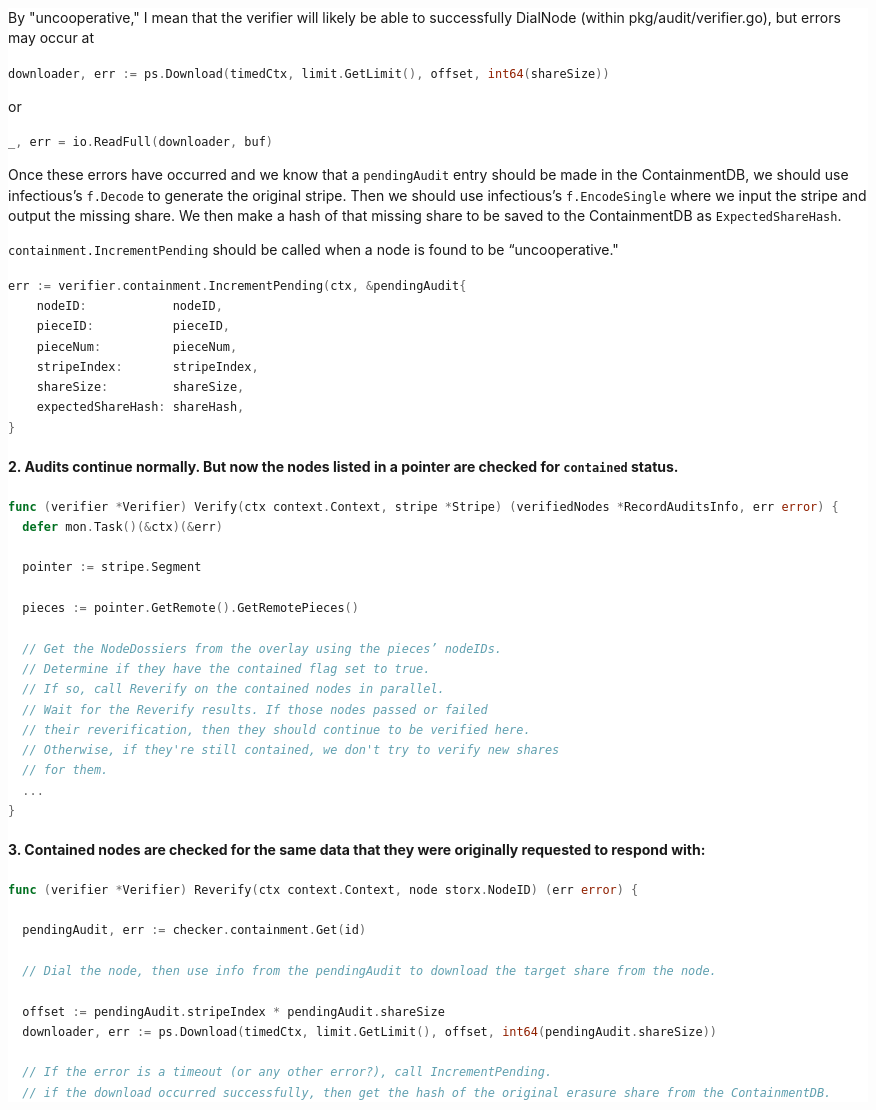 By "uncooperative," I mean that the verifier will likely be able to successfully DialNode (within pkg/audit/verifier.go), but errors may occur at
```go
downloader, err := ps.Download(timedCtx, limit.GetLimit(), offset, int64(shareSize))
```
or
```go
_, err = io.ReadFull(downloader, buf)
```
Once these errors have occurred and we know that a `pendingAudit` entry should be made in the ContainmentDB, we should use infectious’s `f.Decode` to generate the original stripe.
Then we should use infectious’s `f.EncodeSingle` where we input the stripe and output the missing share. We then make a hash of that missing share to be saved to the ContainmentDB as `ExpectedShareHash`.

`containment.IncrementPending` should be called when a node is found to be “uncooperative."

```go pkg/audit/verifier.go
err := verifier.containment.IncrementPending(ctx, &pendingAudit{
    nodeID:            nodeID,
    pieceID:           pieceID,
    pieceNum:          pieceNum,
    stripeIndex:       stripeIndex,
    shareSize:         shareSize,
    expectedShareHash: shareHash,
}
```

#### 2. Audits continue normally. But now the nodes listed in a pointer are checked for `contained` status.
```go pkg/audit/containment/checker.go
func (verifier *Verifier) Verify(ctx context.Context, stripe *Stripe) (verifiedNodes *RecordAuditsInfo, err error) {
  defer mon.Task()(&ctx)(&err)

  pointer := stripe.Segment

  pieces := pointer.GetRemote().GetRemotePieces()

  // Get the NodeDossiers from the overlay using the pieces’ nodeIDs.
  // Determine if they have the contained flag set to true.
  // If so, call Reverify on the contained nodes in parallel.
  // Wait for the Reverify results. If those nodes passed or failed
  // their reverification, then they should continue to be verified here.
  // Otherwise, if they're still contained, we don't try to verify new shares
  // for them.
  ...
}
```

#### 3. Contained nodes are checked for the same data that they were originally requested to respond with:

```go pkg/audit/verifier.go
func (verifier *Verifier) Reverify(ctx context.Context, node storx.NodeID) (err error) {

  pendingAudit, err := checker.containment.Get(id)

  // Dial the node, then use info from the pendingAudit to download the target share from the node.

  offset := pendingAudit.stripeIndex * pendingAudit.shareSize
  downloader, err := ps.Download(timedCtx, limit.GetLimit(), offset, int64(pendingAudit.shareSize))

  // If the error is a timeout (or any other error?), call IncrementPending.
  // if the download occurred successfully, then get the hash of the original erasure share from the ContainmentDB.

```
